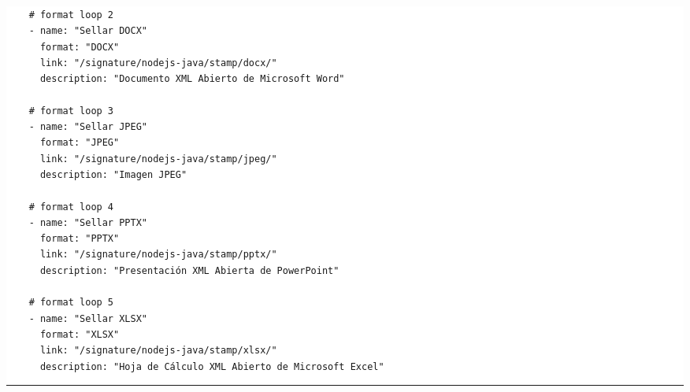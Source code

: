         # format loop 2
        - name: "Sellar DOCX"
          format: "DOCX"
          link: "/signature/nodejs-java/stamp/docx/"
          description: "Documento XML Abierto de Microsoft Word"
          
        # format loop 3
        - name: "Sellar JPEG"
          format: "JPEG"
          link: "/signature/nodejs-java/stamp/jpeg/"
          description: "Imagen JPEG"
          
        # format loop 4
        - name: "Sellar PPTX"
          format: "PPTX"
          link: "/signature/nodejs-java/stamp/pptx/"
          description: "Presentación XML Abierta de PowerPoint"
          
        # format loop 5
        - name: "Sellar XLSX"
          format: "XLSX"
          link: "/signature/nodejs-java/stamp/xlsx/"
          description: "Hoja de Cálculo XML Abierto de Microsoft Excel"


          

---
